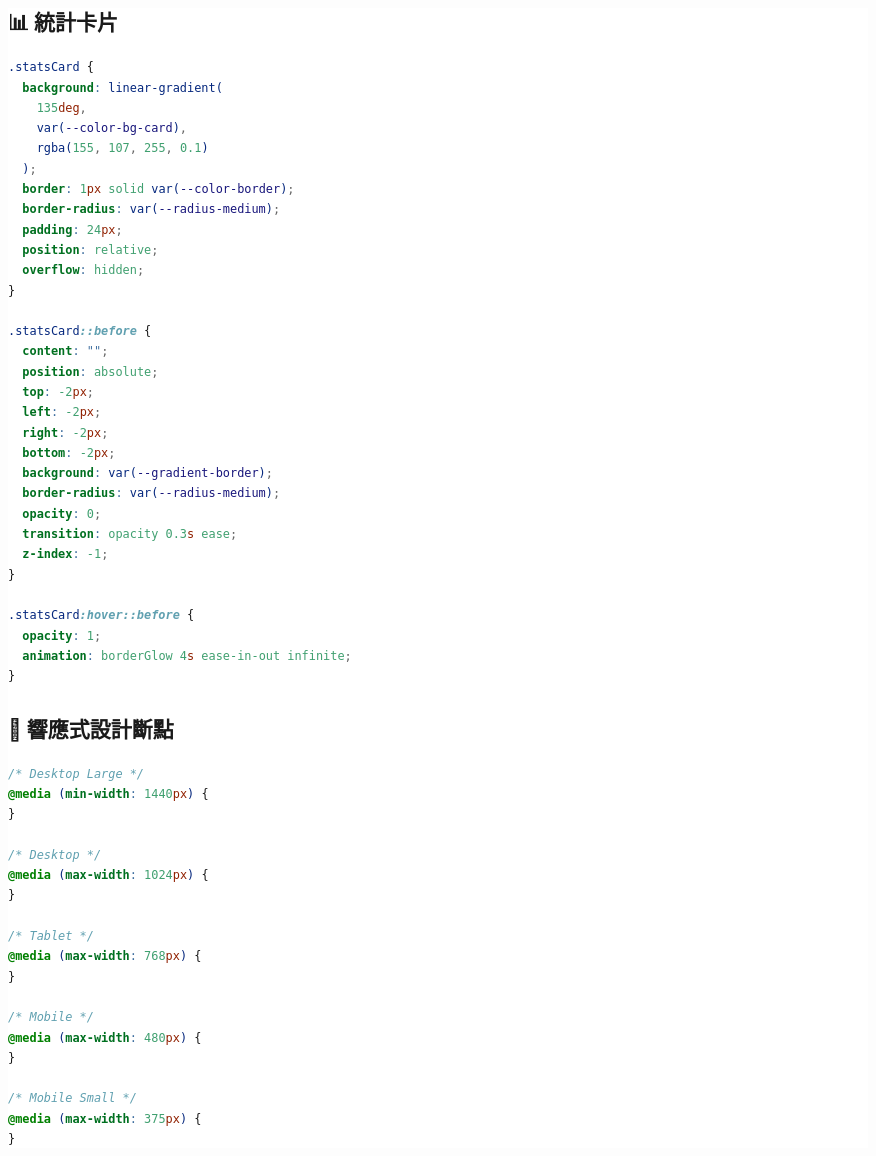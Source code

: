 ## 📊 統計卡片

```css
.statsCard {
  background: linear-gradient(
    135deg,
    var(--color-bg-card),
    rgba(155, 107, 255, 0.1)
  );
  border: 1px solid var(--color-border);
  border-radius: var(--radius-medium);
  padding: 24px;
  position: relative;
  overflow: hidden;
}

.statsCard::before {
  content: "";
  position: absolute;
  top: -2px;
  left: -2px;
  right: -2px;
  bottom: -2px;
  background: var(--gradient-border);
  border-radius: var(--radius-medium);
  opacity: 0;
  transition: opacity 0.3s ease;
  z-index: -1;
}

.statsCard:hover::before {
  opacity: 1;
  animation: borderGlow 4s ease-in-out infinite;
}
```

## 📱 響應式設計斷點

```css
/* Desktop Large */
@media (min-width: 1440px) {
}

/* Desktop */
@media (max-width: 1024px) {
}

/* Tablet */
@media (max-width: 768px) {
}

/* Mobile */
@media (max-width: 480px) {
}

/* Mobile Small */
@media (max-width: 375px) {
}
```
